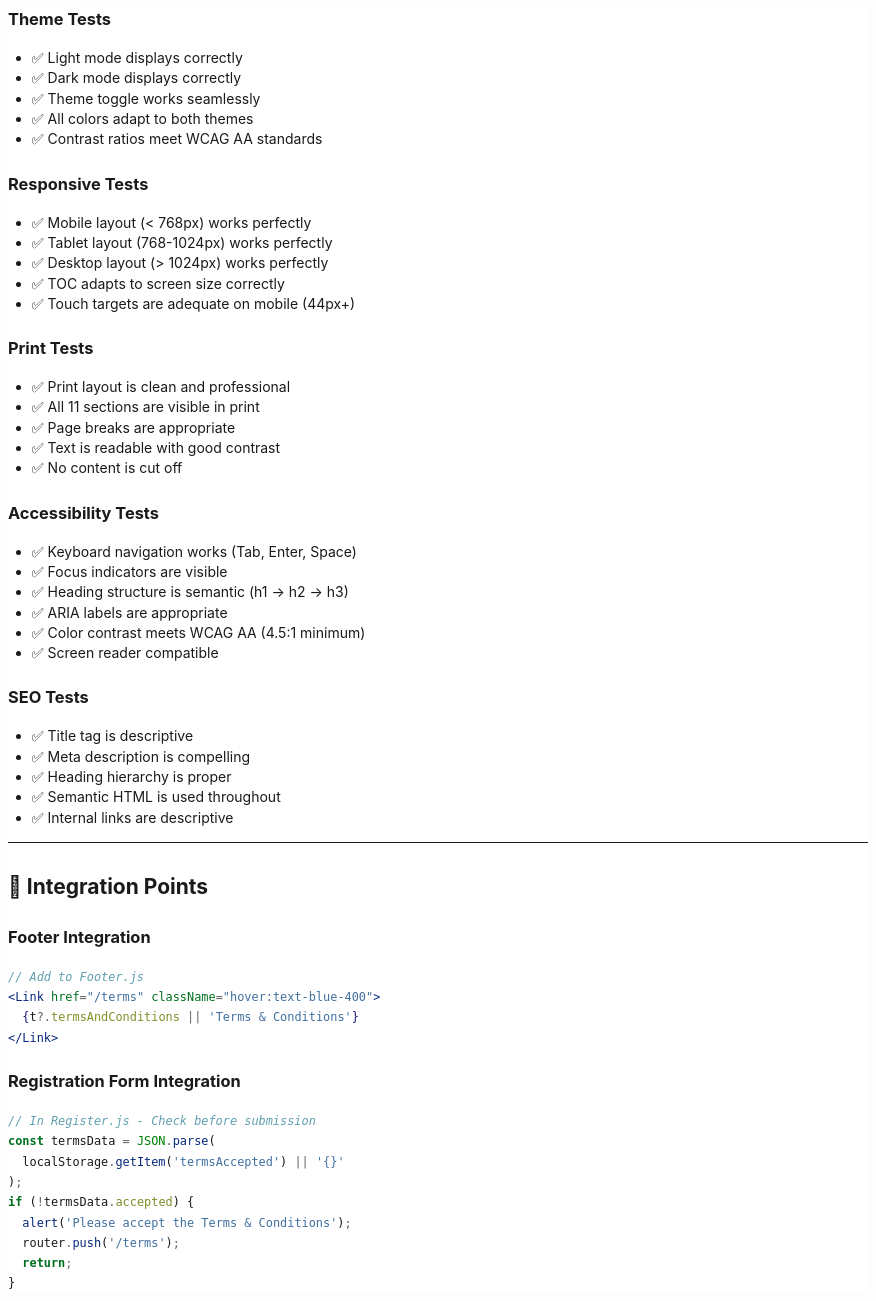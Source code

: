 ### Theme Tests
- ✅ Light mode displays correctly
- ✅ Dark mode displays correctly
- ✅ Theme toggle works seamlessly
- ✅ All colors adapt to both themes
- ✅ Contrast ratios meet WCAG AA standards

### Responsive Tests
- ✅ Mobile layout (< 768px) works perfectly
- ✅ Tablet layout (768-1024px) works perfectly
- ✅ Desktop layout (> 1024px) works perfectly
- ✅ TOC adapts to screen size correctly
- ✅ Touch targets are adequate on mobile (44px+)

### Print Tests
- ✅ Print layout is clean and professional
- ✅ All 11 sections are visible in print
- ✅ Page breaks are appropriate
- ✅ Text is readable with good contrast
- ✅ No content is cut off

### Accessibility Tests
- ✅ Keyboard navigation works (Tab, Enter, Space)
- ✅ Focus indicators are visible
- ✅ Heading structure is semantic (h1 → h2 → h3)
- ✅ ARIA labels are appropriate
- ✅ Color contrast meets WCAG AA (4.5:1 minimum)
- ✅ Screen reader compatible

### SEO Tests
- ✅ Title tag is descriptive
- ✅ Meta description is compelling
- ✅ Heading hierarchy is proper
- ✅ Semantic HTML is used throughout
- ✅ Internal links are descriptive

---

## 🔗 Integration Points

### Footer Integration
```jsx
// Add to Footer.js
<Link href="/terms" className="hover:text-blue-400">
  {t?.termsAndConditions || 'Terms & Conditions'}
</Link>
```

### Registration Form Integration
```jsx
// In Register.js - Check before submission
const termsData = JSON.parse(
  localStorage.getItem('termsAccepted') || '{}'
);
if (!termsData.accepted) {
  alert('Please accept the Terms & Conditions');
  router.push('/terms');
  return;
}
```
